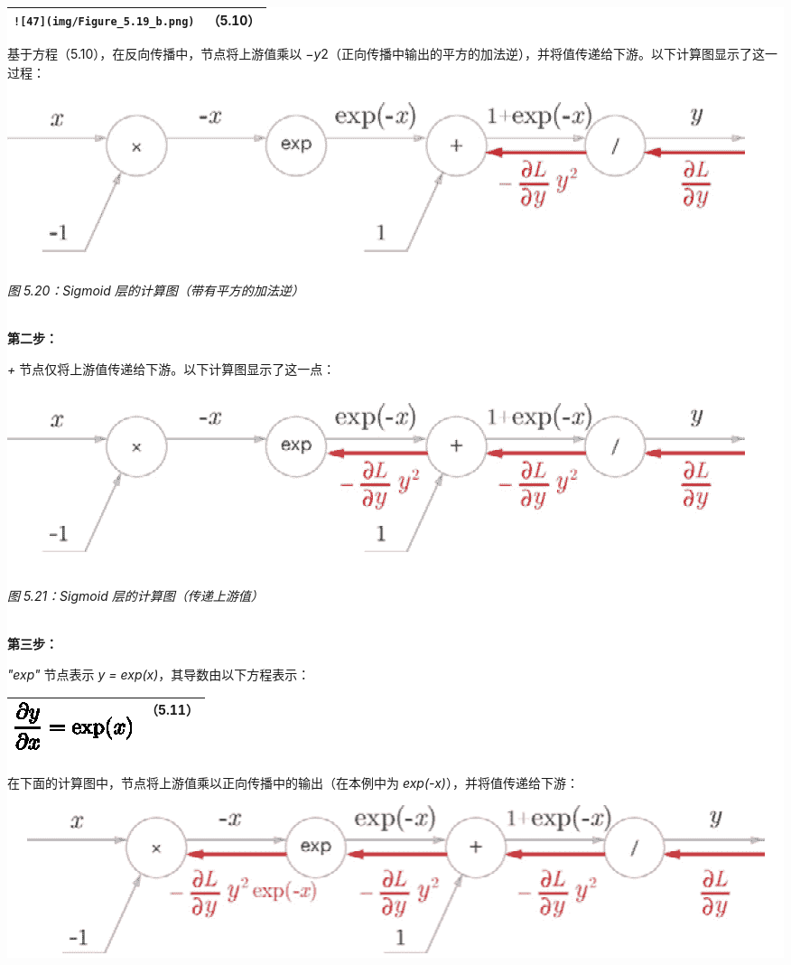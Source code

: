| `![47](img/Figure_5.19_b.png)` | （5.10） |
| --- | --- |

基于方程（5.10），在反向传播中，节点将上游值乘以 *−y*2（正向传播中输出的平方的加法逆），并将值传递给下游。以下计算图显示了这一过程：

![图 5.20：Sigmoid 层的计算图（带有平方的加法逆）](img/Figure_5.20.jpg)

###### 图 5.20：Sigmoid 层的计算图（带有平方的加法逆）

**第二步：**

*+* 节点仅将上游值传递给下游。以下计算图显示了这一点：

![图 5.21：Sigmoid 层的计算图（传递上游值）](img/Figure_5.21.jpg)

###### 图 5.21：Sigmoid 层的计算图（传递上游值）

**第三步：**

*"exp"* 节点表示 *y = exp(x)*，其导数由以下方程表示：

| ![48](img/Figure_5.21_a.png) | （5.11） |
| --- | --- |

在下面的计算图中，节点将上游值乘以正向传播中的输出（在本例中为 *exp(-x)*），并将值传递给下游：

![图 5.22：Sigmoid 层的计算图](img/Figure_5.22.jpg)
